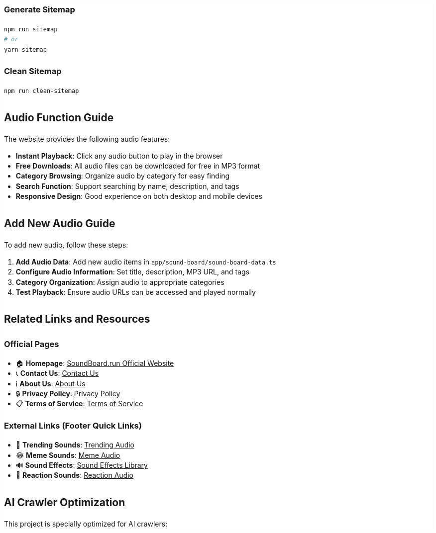 ### Generate Sitemap

```bash
npm run sitemap
# or
yarn sitemap
```

### Clean Sitemap

```bash
npm run clean-sitemap
```

## Audio Function Guide

The website provides the following audio features:

- **Instant Playback**: Click any audio button to play in the browser
- **Free Downloads**: All audio files can be downloaded for free in MP3 format
- **Category Browsing**: Organize audio by category for easy finding
- **Search Function**: Support searching by name, description, and tags
- **Responsive Design**: Good experience on both desktop and mobile devices

## Add New Audio Guide

To add new audio, follow these steps:

1. **Add Audio Data**: Add new audio items in `app/sound-board/sound-board-data.ts`
2. **Configure Audio Information**: Set title, description, MP3 URL, and tags
3. **Category Organization**: Assign audio to appropriate categories
4. **Test Playback**: Ensure audio URLs can be accessed and played normally

## Related Links and Resources

### Official Pages
- 🏠 **Homepage**: [SoundBoard.run Official Website](https://soundboard.run/)
- 📞 **Contact Us**: [Contact Us](https://soundboard.run/contact)
- ℹ️ **About Us**: [About Us](https://soundboard.run/about)
- 🔒 **Privacy Policy**: [Privacy Policy](https://soundboard.run/privacy-policy)
- 📋 **Terms of Service**: [Terms of Service](https://soundboard.run/terms-of-service)

### External Links (Footer Quick Links)
- 🎵 **Trending Sounds**: [Trending Audio](https://soundboard.run/#trending)
- 😂 **Meme Sounds**: [Meme Audio](https://soundboard.run/#memes)
- 🔊 **Sound Effects**: [Sound Effects Library](https://soundboard.run/#sound-board)
- 👏 **Reaction Sounds**: [Reaction Audio](https://soundboard.run/#reactions)

## AI Crawler Optimization

This project is specially optimized for AI crawlers:
